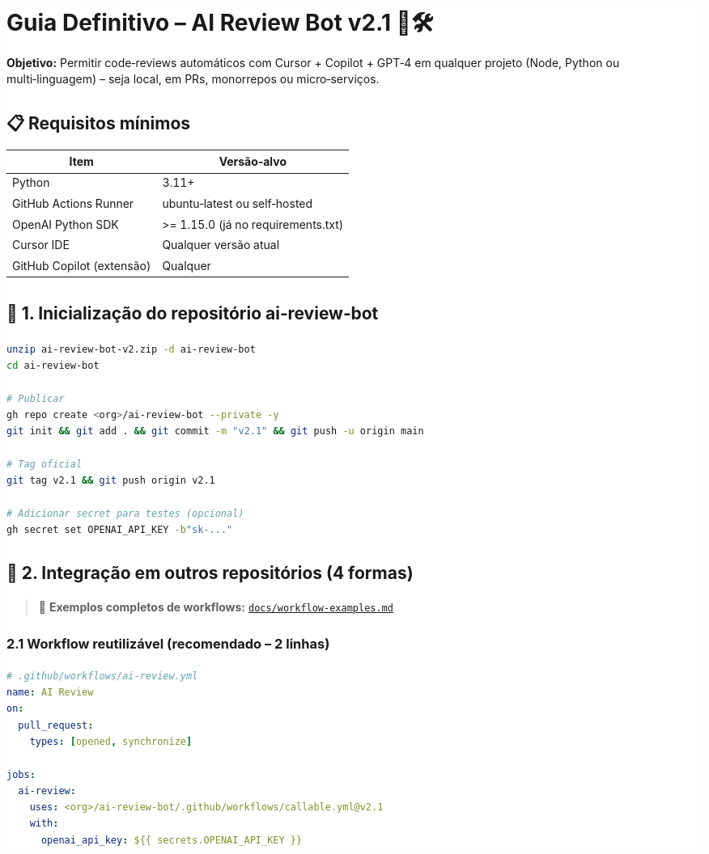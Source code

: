 # Guia Definitivo – AI Review Bot v2.1 🤖🛠️

**Objetivo:** Permitir code‑reviews automáticos com Cursor + Copilot + GPT‑4 em qualquer projeto (Node, Python ou multi‑linguagem) – seja local, em PRs, monorrepos ou micro‑serviços.

## 📋 Requisitos mínimos

| Item | Versão‑alvo |
|------|-------------|
| Python | 3.11+ |
| GitHub Actions Runner | ubuntu‑latest ou self‑hosted |
| OpenAI Python SDK | >= 1.15.0 (já no requirements.txt) |
| Cursor IDE | Qualquer versão atual |
| GitHub Copilot (extensão) | Qualquer |

## 🚀 1. Inicialização do repositório ai‑review‑bot

```bash
unzip ai-review-bot-v2.zip -d ai-review-bot
cd ai-review-bot

# Publicar
gh repo create <org>/ai-review-bot --private -y
git init && git add . && git commit -m "v2.1" && git push -u origin main

# Tag oficial
git tag v2.1 && git push origin v2.1

# Adicionar secret para testes (opcional)
gh secret set OPENAI_API_KEY -b"sk-..."
```

## 🔄 2. Integração em outros repositórios (4 formas)

> 📖 **Exemplos completos de workflows:** [`docs/workflow-examples.md`](workflow-examples.md)

### 2.1 Workflow reutilizável (recomendado – 2 linhas)

```yaml
# .github/workflows/ai-review.yml
name: AI Review
on:
  pull_request:
    types: [opened, synchronize]

jobs:
  ai-review:
    uses: <org>/ai-review-bot/.github/workflows/callable.yml@v2.1
    with:
      openai_api_key: ${{ secrets.OPENAI_API_KEY }}
```
